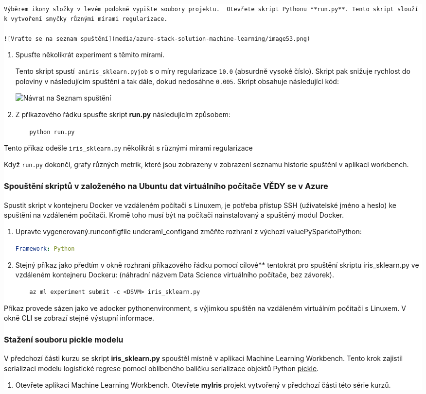     Výběrem ikony složky v levém podokně vypište soubory projektu.  Otevřete skript Pythonu **run.py**. Tento skript slouží k vytvoření smyčky různými mírami regularizace. 

    ![Vraťte se na seznam spuštění](media/azure-stack-solution-machine-learning/image53.png)

1.  Spusťte několikrát experiment s těmito mírami.

    Tento skript spustí` aniris_sklearn.pyjob` s o míry regularizace `10.0` (absurdně vysoké číslo). Skript pak snižuje rychlost do poloviny v následujícím spuštění a tak dále, dokud nedosáhne `0.005`. Skript obsahuje následující kód:

    ![Návrat na Seznam spuštění](media/azure-stack-solution-machine-learning/image54.png)

1.  Z příkazového řádku spusťte skript **run.py** následujícím způsobem:

    ```CLI
        python run.py
    ```
Tento příkaz odešle `iris_sklearn.py` několikrát s různými mírami regularizace

Když `run.py` dokončí, grafy různých metrik, které jsou zobrazeny v zobrazení seznamu historie spuštění v aplikaci workbench.

### <a name="run-scripts-in-an-ubuntu-based-data-science-virtual-machine-dsvm-on-azure"></a>Spouštění skriptů v založeného na Ubuntu dat virtuálního počítače VĚDY se v Azure

Spustit skript v kontejneru Docker ve vzdáleném počítači s Linuxem, je potřeba přístup SSH (uživatelské jméno a heslo) ke spuštění na vzdáleném počítači. Kromě toho musí být na počítači nainstalovaný a spuštěný modul Docker.

1.  Upravte vygenerovaný<your DSVM Name>.runconfigfile underaml_configand změňte rozhraní z výchozí valuePySparktoPython:

    ```yaml  
    Framework: Python
    ```
1.  Stejný příkaz jako předtím v okně rozhraní příkazového řádku pomocí cílové*<DSVM>* tentokrát pro spuštění skriptu iris_sklearn.py ve vzdáleném kontejneru Dockeru: (náhradní <DSVM> názvem Data Science virtuálního počítače, bez závorek).

    ```CLI
        az ml experiment submit -c <DSVM> iris_sklearn.py
    ```

Příkaz provede sázen jako ve adocker pythonenvironment, s výjimkou spuštěn na vzdáleném virtuálním počítači s Linuxem. V okně CLI se zobrazí stejné výstupní informace.

### <a name="download-the-model-pickle-file"></a>Stažení souboru pickle modelu

V předchozí části kurzu se skript **iris_sklearn.py** spouštěl místně v aplikaci Machine Learning Workbench. Tento krok zajistil serializaci modelu logistické regrese pomocí oblíbeného balíčku serializace objektů Python [pickle](https://docs.python.org/3/library/pickle.html).

1.  Otevřete aplikaci Machine Learning Workbench. Otevřete **myIris** projekt vytvořený v předchozí části této série kurzů.
